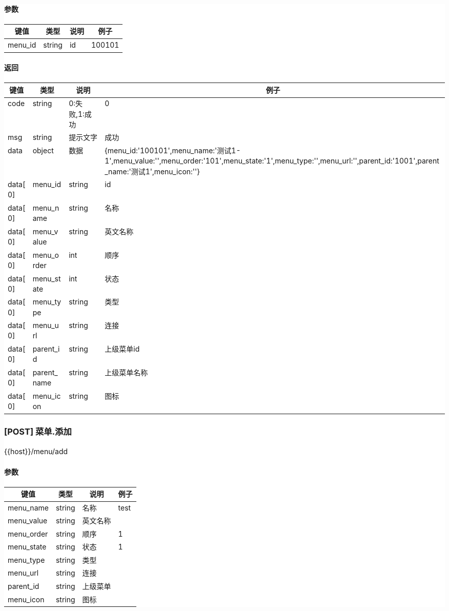 
#### 参数
|键值|类型|说明|例子|
|---|---|---|---|
|menu_id|string|id|100101|

#### 返回
|键值|类型|说明|例子|
|---|---|---|---|
|code|string|0:失败,1:成功|0|
|msg|string|提示文字|成功
|data|object|数据|{menu_id:'100101',menu_name:'测试1-1',menu_value:'',menu_order:'101',menu_state:'1',menu_type:'',menu_url:'',parent_id:'1001',parent_name:'测试1',menu_icon:''}|
|data[0]|menu_id|string|id|
|data[0]|menu_name|string|名称|
|data[0]|menu_value|string|英文名称|
|data[0]|menu_order|int|顺序|
|data[0]|menu_state|int|状态|
|data[0]|menu_type|string|类型|
|data[0]|menu_url|string|连接|
|data[0]|parent_id|string|上级菜单id|
|data[0]|parent_name|string|上级菜单名称|
|data[0]|menu_icon|string|图标|

### [POST] 菜单.添加
{{host}}/menu/add


#### 参数
|键值|类型|说明|例子|
|---|---|---|---|
|menu_name|string|名称|test|
|menu_value|string|英文名称||
|menu_order|string|顺序|1|
|menu_state|string|状态|1|
|menu_type|string|类型||
|menu_url|string|连接||
|parent_id|string|上级菜单||
|menu_icon|string|图标||
